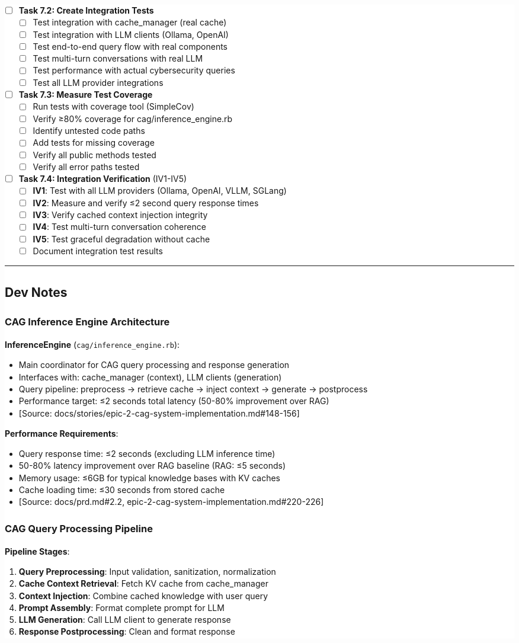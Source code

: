 - [ ] **Task 7.2: Create Integration Tests**
  - [ ] Test integration with cache_manager (real cache)
  - [ ] Test integration with LLM clients (Ollama, OpenAI)
  - [ ] Test end-to-end query flow with real components
  - [ ] Test multi-turn conversations with real LLM
  - [ ] Test performance with actual cybersecurity queries
  - [ ] Test all LLM provider integrations

- [ ] **Task 7.3: Measure Test Coverage**
  - [ ] Run tests with coverage tool (SimpleCov)
  - [ ] Verify ≥80% coverage for cag/inference_engine.rb
  - [ ] Identify untested code paths
  - [ ] Add tests for missing coverage
  - [ ] Verify all public methods tested
  - [ ] Verify all error paths tested

- [ ] **Task 7.4: Integration Verification** (IV1-IV5)
  - [ ] **IV1**: Test with all LLM providers (Ollama, OpenAI, VLLM, SGLang)
  - [ ] **IV2**: Measure and verify ≤2 second query response times
  - [ ] **IV3**: Verify cached context injection integrity
  - [ ] **IV4**: Test multi-turn conversation coherence
  - [ ] **IV5**: Test graceful degradation without cache
  - [ ] Document integration test results

---

## Dev Notes

### CAG Inference Engine Architecture

**InferenceEngine** (`cag/inference_engine.rb`):
- Main coordinator for CAG query processing and response generation
- Interfaces with: cache_manager (context), LLM clients (generation)
- Query pipeline: preprocess -> retrieve cache -> inject context -> generate -> postprocess
- Performance target: ≤2 seconds total latency (50-80% improvement over RAG)
- [Source: docs/stories/epic-2-cag-system-implementation.md#148-156]

**Performance Requirements**:
- Query response time: ≤2 seconds (excluding LLM inference time)
- 50-80% latency improvement over RAG baseline (RAG: ≤5 seconds)
- Memory usage: ≤6GB for typical knowledge bases with KV caches
- Cache loading time: ≤30 seconds from stored cache
- [Source: docs/prd.md#2.2, epic-2-cag-system-implementation.md#220-226]

### CAG Query Processing Pipeline

**Pipeline Stages**:
1. **Query Preprocessing**: Input validation, sanitization, normalization
2. **Cache Context Retrieval**: Fetch KV cache from cache_manager
3. **Context Injection**: Combine cached knowledge with user query
4. **Prompt Assembly**: Format complete prompt for LLM
5. **LLM Generation**: Call LLM client to generate response
6. **Response Postprocessing**: Clean and format response
